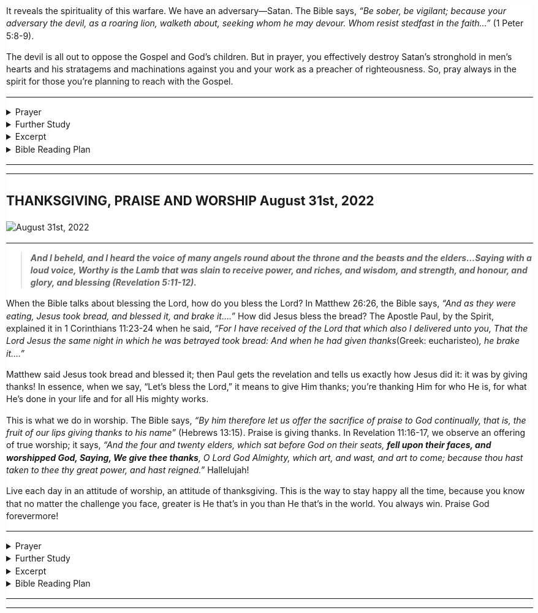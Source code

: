 It reveals the spirituality of this warfare. We have an adversary—Satan. The Bible says, *“Be sober, be vigilant; because your adversary the devil, as a roaring lion, walketh about, seeking whom he may devour. Whom resist stedfast in the faith…”* (1 Peter 5:8\-9\).

The devil is all out to oppose the Gospel and God’s children. But in prayer, you effectively destroy Satan’s stronghold in men’s hearts and his stratagems and machinations against you and your work as a preacher of righteousness. So, pray always in the spirit for those you’re planning to reach with the Gospel.



---  
<details><summary>Prayer</summary></details>

<details><summary>Further Study</summary></details>

<details><summary>Excerpt</summary></details>

<details><summary>Bible Reading Plan</summary></details>

---
---

## THANKSGIVING, PRAISE AND WORSHIP August 31st, 2022
![August 31st, 2022](https://rhapsodyofrealities.b-cdn.net/app/dailyarticle/aug-22-day-31-thanksgiving-praise-and-worship-b.jpg)

 ---

>***And I beheld, and I heard the voice of many angels round about the throne and the beasts and the elders…Saying with a loud voice, Worthy is the Lamb that was slain to receive power, and riches, and wisdom, and strength, and honour, and glory, and blessing (Revelation 5:11\-12\).***

When the Bible talks about blessing the Lord, how do you bless the Lord? In Matthew 26:26, the Bible says, *“And as they were eating, Jesus took bread, and blessed it, and brake it….”* How did Jesus bless the bread? The Apostle Paul, by the Spirit, explained it in 1 Corinthians 11:23\-24 when he said, *“For I have received of the Lord that which also I delivered unto you, That the Lord Jesus the same night in which he was betrayed took bread: And when he had given thanks*(Greek: eucharisteo)*, he brake it….”*

Matthew said Jesus took bread and blessed it; then Paul gets the revelation and tells us exactly how Jesus did it: it was by giving thanks! In essence, when we say, “Let’s bless the Lord,” it means to give Him thanks; you’re thanking Him for who He is, for what He’s done in your life and for all His mighty works.

This is what we do in worship. The Bible says, *“By him therefore let us offer the sacrifice of praise to God continually, that is, the fruit of our lips giving thanks to his name”* (Hebrews 13:15\). Praise is giving thanks. In Revelation 11:16\-17, we observe an offering of true worship; it says, *“And the four and twenty elders, which sat before God on their seats, **fell upon their faces, and worshipped God, Saying, We give thee thanks**, O Lord God Almighty, which art, and wast, and art to come; because thou hast taken to thee thy great power, and hast reigned.”* Hallelujah!

Live each day in an attitude of worship, an attitude of thanksgiving. This is the way to stay happy all the time, because you know that no matter the challenge you face, greater is He that’s in you than He that’s in the world. You always win. Praise God forevermore!



---  
<details><summary>Prayer</summary></details>

<details><summary>Further Study</summary></details>

<details><summary>Excerpt</summary></details>

<details><summary>Bible Reading Plan</summary></details>

---
---

